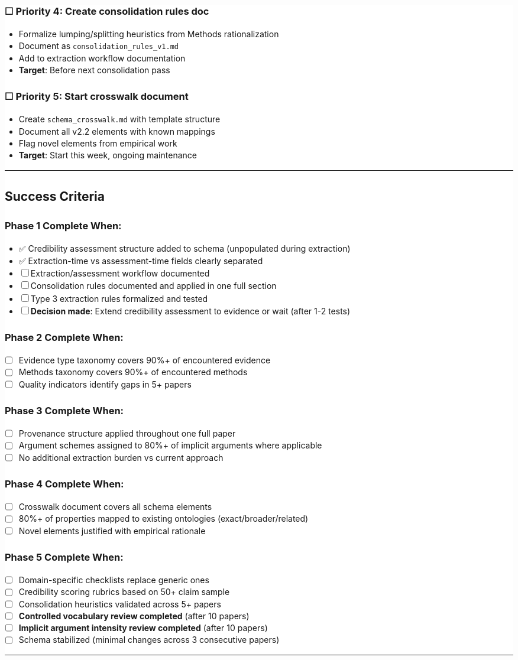 ### ☐ Priority 4: Create consolidation rules doc
- Formalize lumping/splitting heuristics from Methods rationalization
- Document as `consolidation_rules_v1.md`
- Add to extraction workflow documentation
- **Target**: Before next consolidation pass

### ☐ Priority 5: Start crosswalk document
- Create `schema_crosswalk.md` with template structure
- Document all v2.2 elements with known mappings
- Flag novel elements from empirical work
- **Target**: Start this week, ongoing maintenance

---

## Success Criteria

### Phase 1 Complete When:
- ✅ Credibility assessment structure added to schema (unpopulated during extraction)
- ✅ Extraction-time vs assessment-time fields clearly separated  
- ☐ Extraction/assessment workflow documented
- ☐ Consolidation rules documented and applied in one full section
- ☐ Type 3 extraction rules formalized and tested
- ☐ **Decision made**: Extend credibility assessment to evidence or wait (after 1-2 tests)

### Phase 2 Complete When:
- ☐ Evidence type taxonomy covers 90%+ of encountered evidence
- ☐ Methods taxonomy covers 90%+ of encountered methods
- ☐ Quality indicators identify gaps in 5+ papers

### Phase 3 Complete When:
- ☐ Provenance structure applied throughout one full paper
- ☐ Argument schemes assigned to 80%+ of implicit arguments where applicable
- ☐ No additional extraction burden vs current approach

### Phase 4 Complete When:
- ☐ Crosswalk document covers all schema elements
- ☐ 80%+ of properties mapped to existing ontologies (exact/broader/related)
- ☐ Novel elements justified with empirical rationale

### Phase 5 Complete When:
- ☐ Domain-specific checklists replace generic ones
- ☐ Credibility scoring rubrics based on 50+ claim sample
- ☐ Consolidation heuristics validated across 5+ papers
- ☐ **Controlled vocabulary review completed** (after 10 papers)
- ☐ **Implicit argument intensity review completed** (after 10 papers)
- ☐ Schema stabilized (minimal changes across 3 consecutive papers)

---
